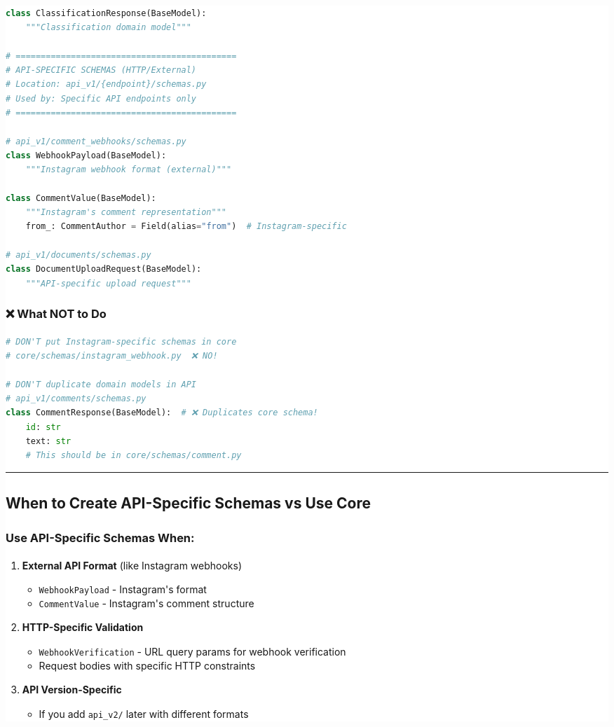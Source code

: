 ```python
class ClassificationResponse(BaseModel):
    """Classification domain model"""

# ============================================
# API-SPECIFIC SCHEMAS (HTTP/External)
# Location: api_v1/{endpoint}/schemas.py
# Used by: Specific API endpoints only
# ============================================

# api_v1/comment_webhooks/schemas.py
class WebhookPayload(BaseModel):
    """Instagram webhook format (external)"""

class CommentValue(BaseModel):
    """Instagram's comment representation"""
    from_: CommentAuthor = Field(alias="from")  # Instagram-specific

# api_v1/documents/schemas.py
class DocumentUploadRequest(BaseModel):
    """API-specific upload request"""
```

### ❌ **What NOT to Do**

```python
# DON'T put Instagram-specific schemas in core
# core/schemas/instagram_webhook.py  ❌ NO!

# DON'T duplicate domain models in API
# api_v1/comments/schemas.py
class CommentResponse(BaseModel):  # ❌ Duplicates core schema!
    id: str
    text: str
    # This should be in core/schemas/comment.py
```

---

## When to Create API-Specific Schemas vs Use Core

### Use **API-Specific Schemas** When:

1. **External API Format** (like Instagram webhooks)
   - `WebhookPayload` - Instagram's format
   - `CommentValue` - Instagram's comment structure

2. **HTTP-Specific Validation**
   - `WebhookVerification` - URL query params for webhook verification
   - Request bodies with specific HTTP constraints

3. **API Version-Specific**
   - If you add `api_v2/` later with different formats
